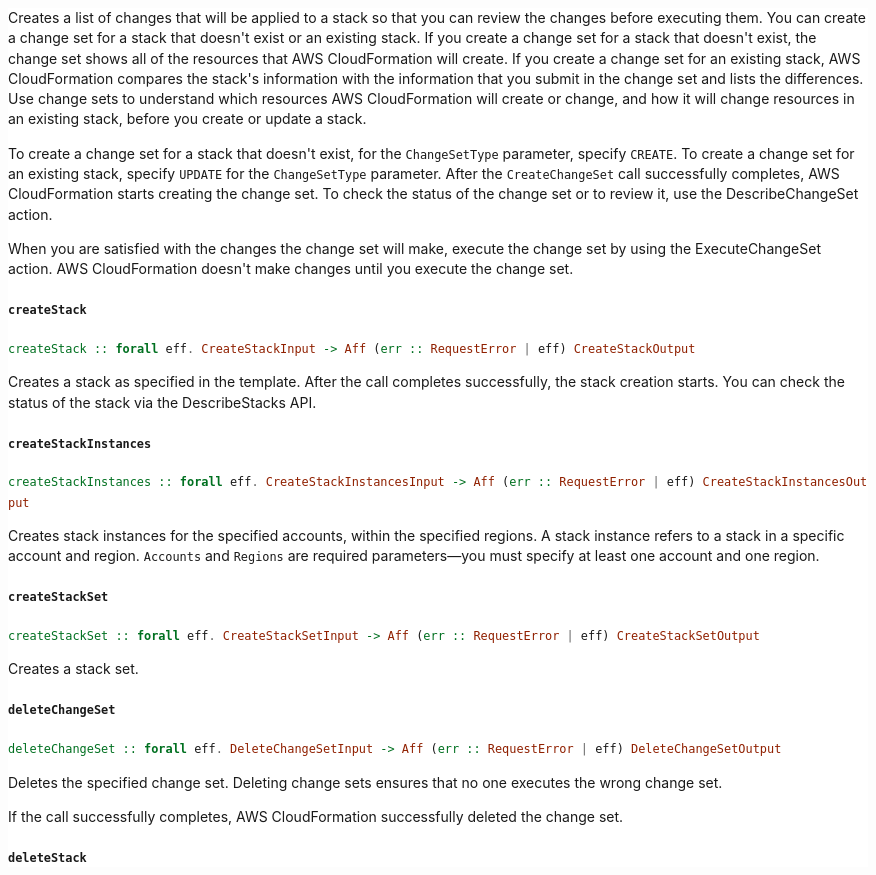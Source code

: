 <p>Creates a list of changes that will be applied to a stack so that you can review the changes before executing them. You can create a change set for a stack that doesn't exist or an existing stack. If you create a change set for a stack that doesn't exist, the change set shows all of the resources that AWS CloudFormation will create. If you create a change set for an existing stack, AWS CloudFormation compares the stack's information with the information that you submit in the change set and lists the differences. Use change sets to understand which resources AWS CloudFormation will create or change, and how it will change resources in an existing stack, before you create or update a stack.</p> <p>To create a change set for a stack that doesn't exist, for the <code>ChangeSetType</code> parameter, specify <code>CREATE</code>. To create a change set for an existing stack, specify <code>UPDATE</code> for the <code>ChangeSetType</code> parameter. After the <code>CreateChangeSet</code> call successfully completes, AWS CloudFormation starts creating the change set. To check the status of the change set or to review it, use the <a>DescribeChangeSet</a> action.</p> <p>When you are satisfied with the changes the change set will make, execute the change set by using the <a>ExecuteChangeSet</a> action. AWS CloudFormation doesn't make changes until you execute the change set.</p>

#### `createStack`

``` purescript
createStack :: forall eff. CreateStackInput -> Aff (err :: RequestError | eff) CreateStackOutput
```

<p>Creates a stack as specified in the template. After the call completes successfully, the stack creation starts. You can check the status of the stack via the <a>DescribeStacks</a> API.</p>

#### `createStackInstances`

``` purescript
createStackInstances :: forall eff. CreateStackInstancesInput -> Aff (err :: RequestError | eff) CreateStackInstancesOutput
```

<p>Creates stack instances for the specified accounts, within the specified regions. A stack instance refers to a stack in a specific account and region. <code>Accounts</code> and <code>Regions</code> are required parameters—you must specify at least one account and one region. </p>

#### `createStackSet`

``` purescript
createStackSet :: forall eff. CreateStackSetInput -> Aff (err :: RequestError | eff) CreateStackSetOutput
```

<p>Creates a stack set.</p>

#### `deleteChangeSet`

``` purescript
deleteChangeSet :: forall eff. DeleteChangeSetInput -> Aff (err :: RequestError | eff) DeleteChangeSetOutput
```

<p>Deletes the specified change set. Deleting change sets ensures that no one executes the wrong change set.</p> <p>If the call successfully completes, AWS CloudFormation successfully deleted the change set.</p>

#### `deleteStack`
